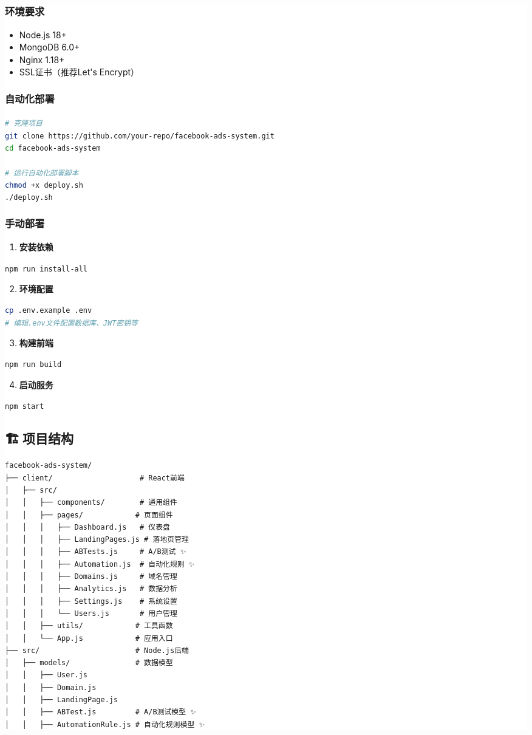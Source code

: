 ### 环境要求

- Node.js 18+
- MongoDB 6.0+
- Nginx 1.18+
- SSL证书（推荐Let's Encrypt）

### 自动化部署

```bash
# 克隆项目
git clone https://github.com/your-repo/facebook-ads-system.git
cd facebook-ads-system

# 运行自动化部署脚本
chmod +x deploy.sh
./deploy.sh
```

### 手动部署

1. **安装依赖**
```bash
npm run install-all
```

2. **环境配置**
```bash
cp .env.example .env
# 编辑.env文件配置数据库、JWT密钥等
```

3. **构建前端**
```bash
npm run build
```

4. **启动服务**
```bash
npm start
```

## 🏗️ 项目结构

```
facebook-ads-system/
├── client/                    # React前端
│   ├── src/
│   │   ├── components/        # 通用组件
│   │   ├── pages/            # 页面组件
│   │   │   ├── Dashboard.js   # 仪表盘
│   │   │   ├── LandingPages.js # 落地页管理
│   │   │   ├── ABTests.js     # A/B测试 ✨
│   │   │   ├── Automation.js  # 自动化规则 ✨
│   │   │   ├── Domains.js     # 域名管理
│   │   │   ├── Analytics.js   # 数据分析
│   │   │   ├── Settings.js    # 系统设置
│   │   │   └── Users.js       # 用户管理
│   │   ├── utils/            # 工具函数
│   │   └── App.js            # 应用入口
├── src/                      # Node.js后端
│   ├── models/               # 数据模型
│   │   ├── User.js
│   │   ├── Domain.js
│   │   ├── LandingPage.js
│   │   ├── ABTest.js         # A/B测试模型 ✨
│   │   ├── AutomationRule.js # 自动化规则模型 ✨
```